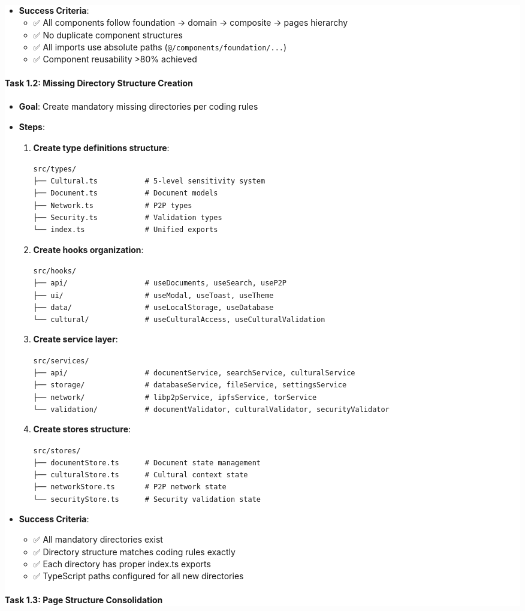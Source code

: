 - **Success Criteria**:
  - ✅ All components follow foundation → domain → composite → pages hierarchy
  - ✅ No duplicate component structures
  - ✅ All imports use absolute paths (`@/components/foundation/...`)
  - ✅ Component reusability >80% achieved

#### Task 1.2: Missing Directory Structure Creation

- **Goal**: Create mandatory missing directories per coding rules
- **Steps**:

  1. **Create type definitions structure**:
     ```
     src/types/
     ├── Cultural.ts           # 5-level sensitivity system
     ├── Document.ts           # Document models
     ├── Network.ts            # P2P types
     ├── Security.ts           # Validation types
     └── index.ts              # Unified exports
     ```
  2. **Create hooks organization**:
     ```
     src/hooks/
     ├── api/                  # useDocuments, useSearch, useP2P
     ├── ui/                   # useModal, useToast, useTheme
     ├── data/                 # useLocalStorage, useDatabase
     └── cultural/             # useCulturalAccess, useCulturalValidation
     ```
  3. **Create service layer**:
     ```
     src/services/
     ├── api/                  # documentService, searchService, culturalService
     ├── storage/              # databaseService, fileService, settingsService
     ├── network/              # libp2pService, ipfsService, torService
     └── validation/           # documentValidator, culturalValidator, securityValidator
     ```
  4. **Create stores structure**:
     ```
     src/stores/
     ├── documentStore.ts      # Document state management
     ├── culturalStore.ts      # Cultural context state
     ├── networkStore.ts       # P2P network state
     └── securityStore.ts      # Security validation state
     ```

- **Success Criteria**:
  - ✅ All mandatory directories exist
  - ✅ Directory structure matches coding rules exactly
  - ✅ Each directory has proper index.ts exports
  - ✅ TypeScript paths configured for all new directories

#### Task 1.3: Page Structure Consolidation
